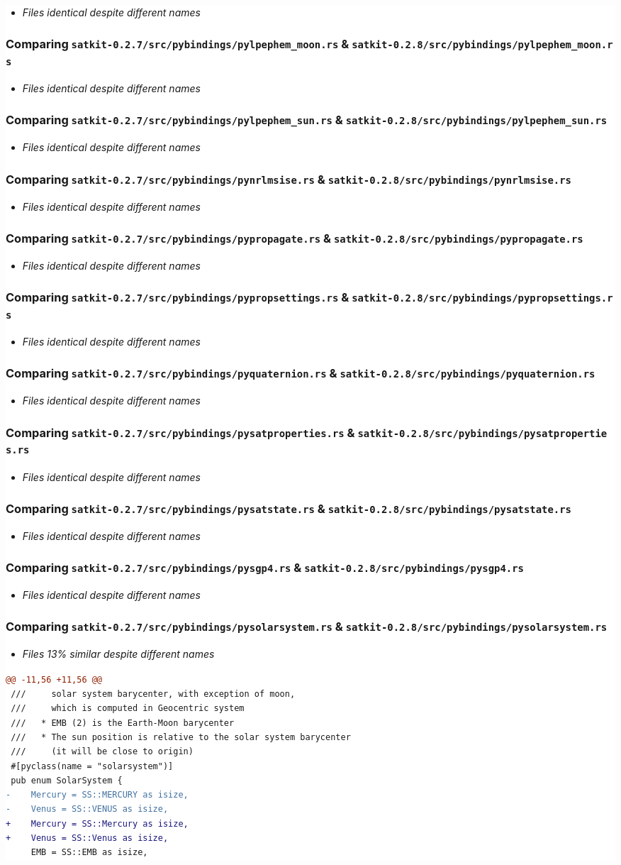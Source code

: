  * *Files identical despite different names*

### Comparing `satkit-0.2.7/src/pybindings/pylpephem_moon.rs` & `satkit-0.2.8/src/pybindings/pylpephem_moon.rs`

 * *Files identical despite different names*

### Comparing `satkit-0.2.7/src/pybindings/pylpephem_sun.rs` & `satkit-0.2.8/src/pybindings/pylpephem_sun.rs`

 * *Files identical despite different names*

### Comparing `satkit-0.2.7/src/pybindings/pynrlmsise.rs` & `satkit-0.2.8/src/pybindings/pynrlmsise.rs`

 * *Files identical despite different names*

### Comparing `satkit-0.2.7/src/pybindings/pypropagate.rs` & `satkit-0.2.8/src/pybindings/pypropagate.rs`

 * *Files identical despite different names*

### Comparing `satkit-0.2.7/src/pybindings/pypropsettings.rs` & `satkit-0.2.8/src/pybindings/pypropsettings.rs`

 * *Files identical despite different names*

### Comparing `satkit-0.2.7/src/pybindings/pyquaternion.rs` & `satkit-0.2.8/src/pybindings/pyquaternion.rs`

 * *Files identical despite different names*

### Comparing `satkit-0.2.7/src/pybindings/pysatproperties.rs` & `satkit-0.2.8/src/pybindings/pysatproperties.rs`

 * *Files identical despite different names*

### Comparing `satkit-0.2.7/src/pybindings/pysatstate.rs` & `satkit-0.2.8/src/pybindings/pysatstate.rs`

 * *Files identical despite different names*

### Comparing `satkit-0.2.7/src/pybindings/pysgp4.rs` & `satkit-0.2.8/src/pybindings/pysgp4.rs`

 * *Files identical despite different names*

### Comparing `satkit-0.2.7/src/pybindings/pysolarsystem.rs` & `satkit-0.2.8/src/pybindings/pysolarsystem.rs`

 * *Files 13% similar despite different names*

```diff
@@ -11,56 +11,56 @@
 ///     solar system barycenter, with exception of moon,
 ///     which is computed in Geocentric system
 ///   * EMB (2) is the Earth-Moon barycenter
 ///   * The sun position is relative to the solar system barycenter
 ///     (it will be close to origin)
 #[pyclass(name = "solarsystem")]
 pub enum SolarSystem {
-    Mercury = SS::MERCURY as isize,
-    Venus = SS::VENUS as isize,
+    Mercury = SS::Mercury as isize,
+    Venus = SS::Venus as isize,
     EMB = SS::EMB as isize,
```